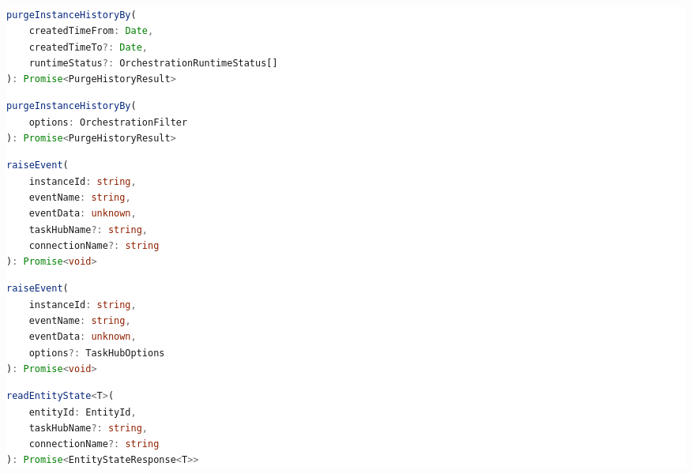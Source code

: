 </td>
</tr>
<tr>
<td>

```typescript
purgeInstanceHistoryBy(
    createdTimeFrom: Date,
    createdTimeTo?: Date,
    runtimeStatus?: OrchestrationRuntimeStatus[]
): Promise<PurgeHistoryResult>
```

</td>
<td>

```typescript
purgeInstanceHistoryBy(
    options: OrchestrationFilter
): Promise<PurgeHistoryResult>
```

</td>
</tr>
<tr>
<td>

```typescript
raiseEvent(
    instanceId: string,
    eventName: string,
    eventData: unknown,
    taskHubName?: string,
    connectionName?: string
): Promise<void>
```

</td>
<td>

```typescript
raiseEvent(
    instanceId: string,
    eventName: string,
    eventData: unknown,
    options?: TaskHubOptions
): Promise<void>
```

</td>
</tr>
<tr>
<td>

```typescript
readEntityState<T>(
    entityId: EntityId,
    taskHubName?: string,
    connectionName?: string
): Promise<EntityStateResponse<T>>
```
